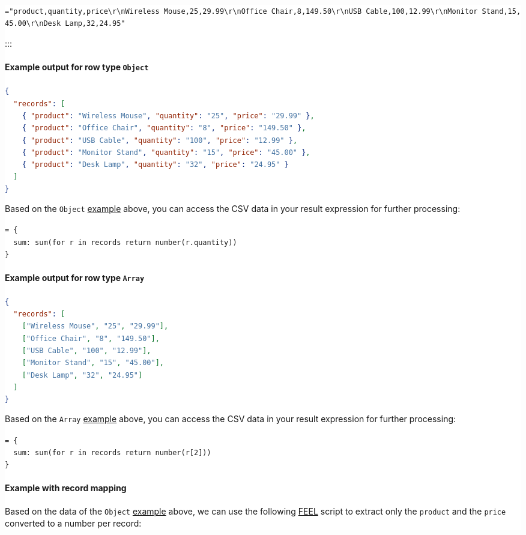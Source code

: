 ```
="product,quantity,price\r\nWireless Mouse,25,29.99\r\nOffice Chair,8,149.50\r\nUSB Cable,100,12.99\r\nMonitor Stand,15,45.00\r\nDesk Lamp,32,24.95"
```

:::

#### Example output for row type `Object`

```json
{
  "records": [
    { "product": "Wireless Mouse", "quantity": "25", "price": "29.99" },
    { "product": "Office Chair", "quantity": "8", "price": "149.50" },
    { "product": "USB Cable", "quantity": "100", "price": "12.99" },
    { "product": "Monitor Stand", "quantity": "15", "price": "45.00" },
    { "product": "Desk Lamp", "quantity": "32", "price": "24.95" }
  ]
}
```

Based on the `Object` [example](#example-output-for-row-type-object) above, you can access the CSV data in your result expression for further processing:

```
= {
  sum: sum(for r in records return number(r.quantity))
}
```

#### Example output for row type `Array`

```json
{
  "records": [
    ["Wireless Mouse", "25", "29.99"],
    ["Office Chair", "8", "149.50"],
    ["USB Cable", "100", "12.99"],
    ["Monitor Stand", "15", "45.00"],
    ["Desk Lamp", "32", "24.95"]
  ]
}
```

Based on the `Array` [example](#example-output-for-row-type-array) above, you can access the CSV data in your result expression for further processing:

```
= {
  sum: sum(for r in records return number(r[2]))
}
```

#### Example with record mapping

Based on the data of the `Object` [example](#example-output-for-row-type-object) above, we can use the following [FEEL](../../../modeler/feel/what-is-feel) script to extract only the `product` and the `price` converted to a number per record:
